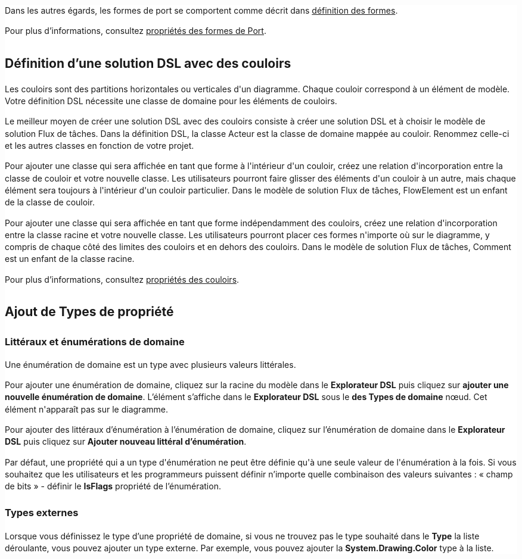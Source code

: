   Dans les autres égards, les formes de port se comportent comme décrit dans [définition des formes](#shapes).

  Pour plus d’informations, consultez [propriétés des formes de Port](../modeling/properties-of-port-shapes.md).

## <a name="swimlanes"></a> Définition d’une solution DSL avec des couloirs
 Les couloirs sont des partitions horizontales ou verticales d'un diagramme. Chaque couloir correspond à un élément de modèle. Votre définition DSL nécessite une classe de domaine pour les éléments de couloirs.

 Le meilleur moyen de créer une solution DSL avec des couloirs consiste à créer une solution DSL et à choisir le modèle de solution Flux de tâches. Dans la définition DSL, la classe Acteur est la classe de domaine mappée au couloir. Renommez celle-ci et les autres classes en fonction de votre projet.

 Pour ajouter une classe qui sera affichée en tant que forme à l'intérieur d'un couloir, créez une relation d'incorporation entre la classe de couloir et votre nouvelle classe. Les utilisateurs pourront faire glisser des éléments d'un couloir à un autre, mais chaque élément sera toujours à l'intérieur d'un couloir particulier. Dans le modèle de solution Flux de tâches, FlowElement est un enfant de la classe de couloir.

 Pour ajouter une classe qui sera affichée en tant que forme indépendamment des couloirs, créez une relation d'incorporation entre la classe racine et votre nouvelle classe. Les utilisateurs pourront placer ces formes n'importe où sur le diagramme, y compris de chaque côté des limites des couloirs et en dehors des couloirs. Dans le modèle de solution Flux de tâches, Comment est un enfant de la classe racine.

 Pour plus d’informations, consultez [propriétés des couloirs](../modeling/properties-of-swimlanes.md).

## <a name="addTypes"></a> Ajout de Types de propriété

### <a name="domain-enumerations-and-literals"></a>Littéraux et énumérations de domaine
 Une énumération de domaine est un type avec plusieurs valeurs littérales.

 Pour ajouter une énumération de domaine, cliquez sur la racine du modèle dans le **Explorateur DSL** puis cliquez sur **ajouter une nouvelle énumération de domaine**. L’élément s’affiche dans le **Explorateur DSL** sous le **des Types de domaine** nœud. Cet élément n'apparaît pas sur le diagramme.

 Pour ajouter des littéraux d’énumération à l’énumération de domaine, cliquez sur l’énumération de domaine dans le **Explorateur DSL** puis cliquez sur **Ajouter nouveau littéral d’énumération**.

 Par défaut, une propriété qui a un type d'énumération ne peut être définie qu'à une seule valeur de l'énumération à la fois. Si vous souhaitez que les utilisateurs et les programmeurs puissent définir n’importe quelle combinaison des valeurs suivantes : « champ de bits » - définir le **IsFlags** propriété de l’énumération.

### <a name="external-types"></a>Types externes
 Lorsque vous définissez le type d’une propriété de domaine, si vous ne trouvez pas le type souhaité dans le **Type** la liste déroulante, vous pouvez ajouter un type externe. Par exemple, vous pouvez ajouter la **System.Drawing.Color** type à la liste.
